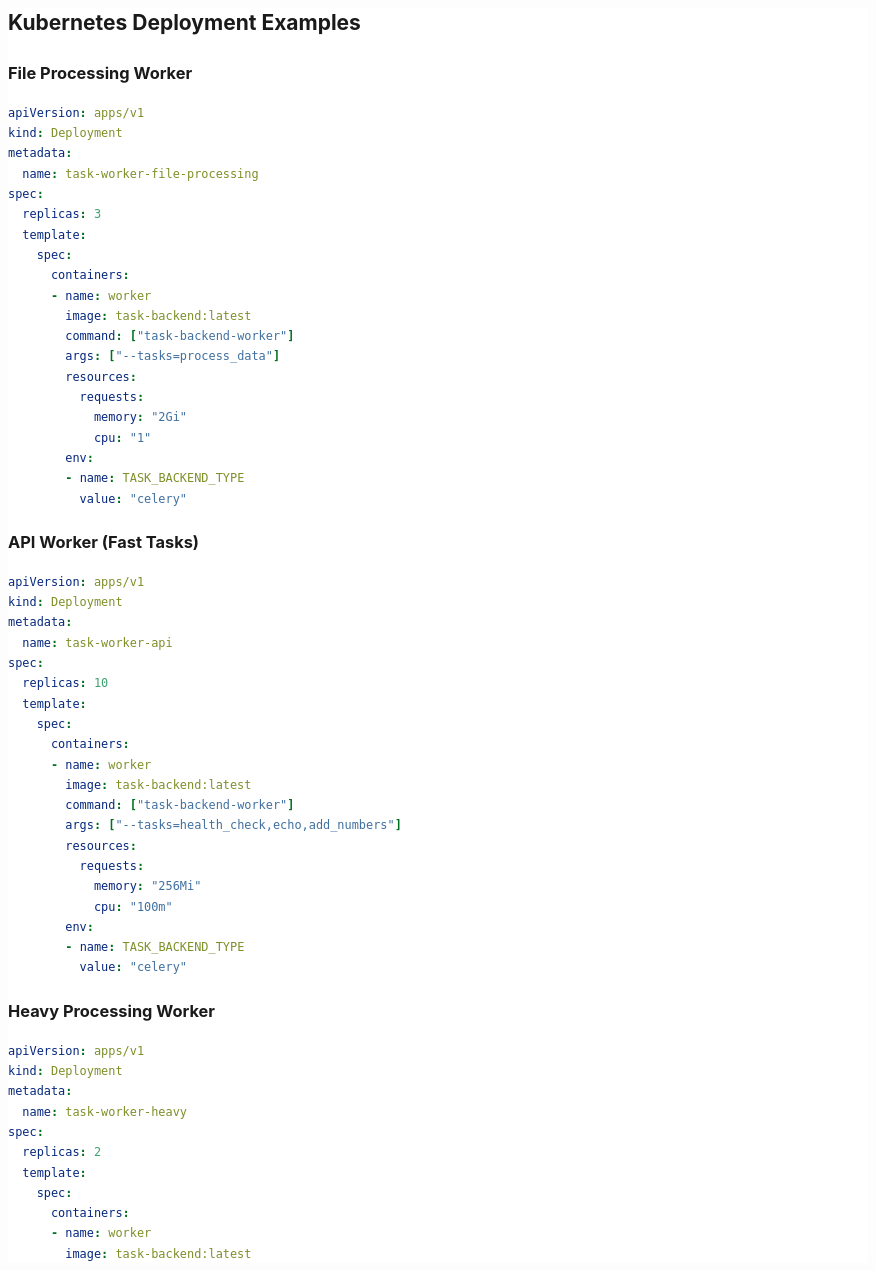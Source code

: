 ## Kubernetes Deployment Examples

### File Processing Worker
```yaml
apiVersion: apps/v1
kind: Deployment
metadata:
  name: task-worker-file-processing
spec:
  replicas: 3
  template:
    spec:
      containers:
      - name: worker
        image: task-backend:latest
        command: ["task-backend-worker"]
        args: ["--tasks=process_data"]
        resources:
          requests:
            memory: "2Gi"
            cpu: "1"
        env:
        - name: TASK_BACKEND_TYPE
          value: "celery"
```

### API Worker (Fast Tasks)
```yaml
apiVersion: apps/v1
kind: Deployment
metadata:
  name: task-worker-api
spec:
  replicas: 10
  template:
    spec:
      containers:
      - name: worker
        image: task-backend:latest
        command: ["task-backend-worker"]
        args: ["--tasks=health_check,echo,add_numbers"]
        resources:
          requests:
            memory: "256Mi"
            cpu: "100m"
        env:
        - name: TASK_BACKEND_TYPE
          value: "celery"
```

### Heavy Processing Worker
```yaml
apiVersion: apps/v1
kind: Deployment
metadata:
  name: task-worker-heavy
spec:
  replicas: 2
  template:
    spec:
      containers:
      - name: worker
        image: task-backend:latest
```